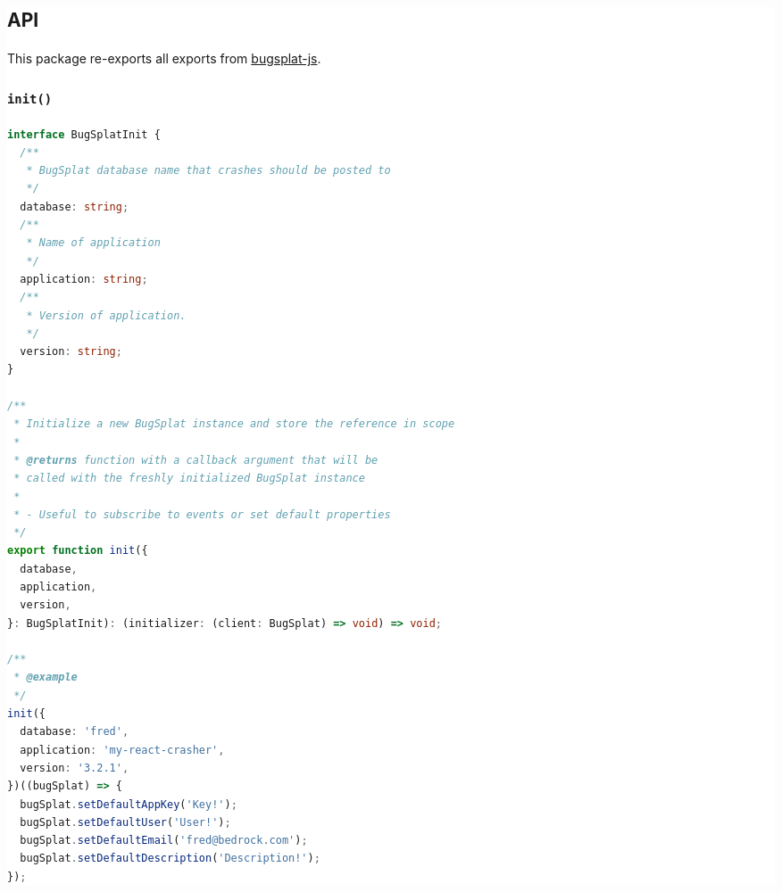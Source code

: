 ## API

This package re-exports all exports from
[bugsplat-js](https://github.com/BugSplat-Git/bugsplat-js).

### `init()`

```ts
interface BugSplatInit {
  /**
   * BugSplat database name that crashes should be posted to
   */
  database: string;
  /**
   * Name of application
   */
  application: string;
  /**
   * Version of application.
   */
  version: string;
}

/**
 * Initialize a new BugSplat instance and store the reference in scope
 *
 * @returns function with a callback argument that will be
 * called with the freshly initialized BugSplat instance
 *
 * - Useful to subscribe to events or set default properties
 */
export function init({
  database,
  application,
  version,
}: BugSplatInit): (initializer: (client: BugSplat) => void) => void;

/**
 * @example
 */
init({
  database: 'fred',
  application: 'my-react-crasher',
  version: '3.2.1',
})((bugSplat) => {
  bugSplat.setDefaultAppKey('Key!');
  bugSplat.setDefaultUser('User!');
  bugSplat.setDefaultEmail('fred@bedrock.com');
  bugSplat.setDefaultDescription('Description!');
});
```
